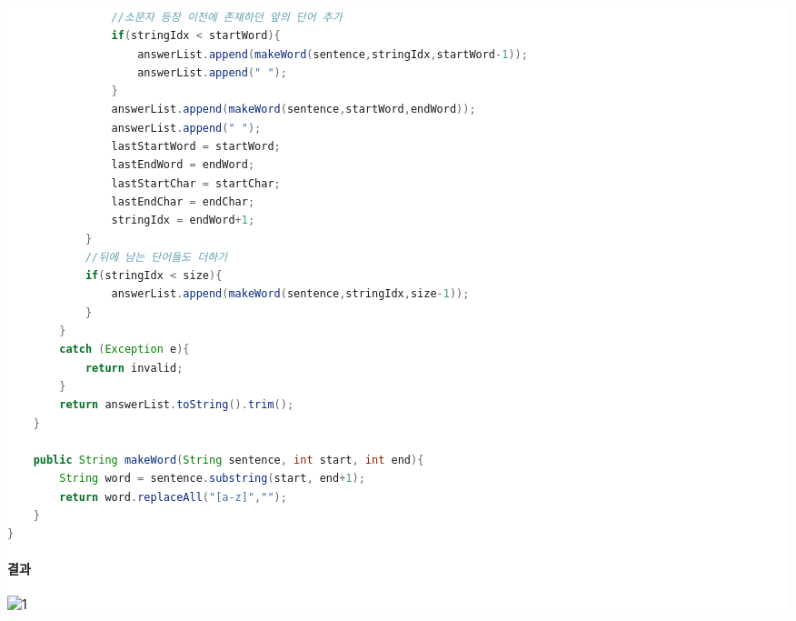 ````java
                //소문자 등장 이전에 존재하던 앞의 단어 추가
                if(stringIdx < startWord){
                    answerList.append(makeWord(sentence,stringIdx,startWord-1));
                    answerList.append(" ");
                }
                answerList.append(makeWord(sentence,startWord,endWord));
                answerList.append(" ");
                lastStartWord = startWord;
                lastEndWord = endWord;
                lastStartChar = startChar;
                lastEndChar = endChar;
                stringIdx = endWord+1;
            }
            //뒤에 남는 단어들도 더하기
            if(stringIdx < size){
                answerList.append(makeWord(sentence,stringIdx,size-1));
            }
        }
        catch (Exception e){
            return invalid;
        }
        return answerList.toString().trim();
    }

    public String makeWord(String sentence, int start, int end){
        String word = sentence.substring(start, end+1);
        return word.replaceAll("[a-z]","");
    }
}
````



#### 결과

![1](result-11-14.png)

